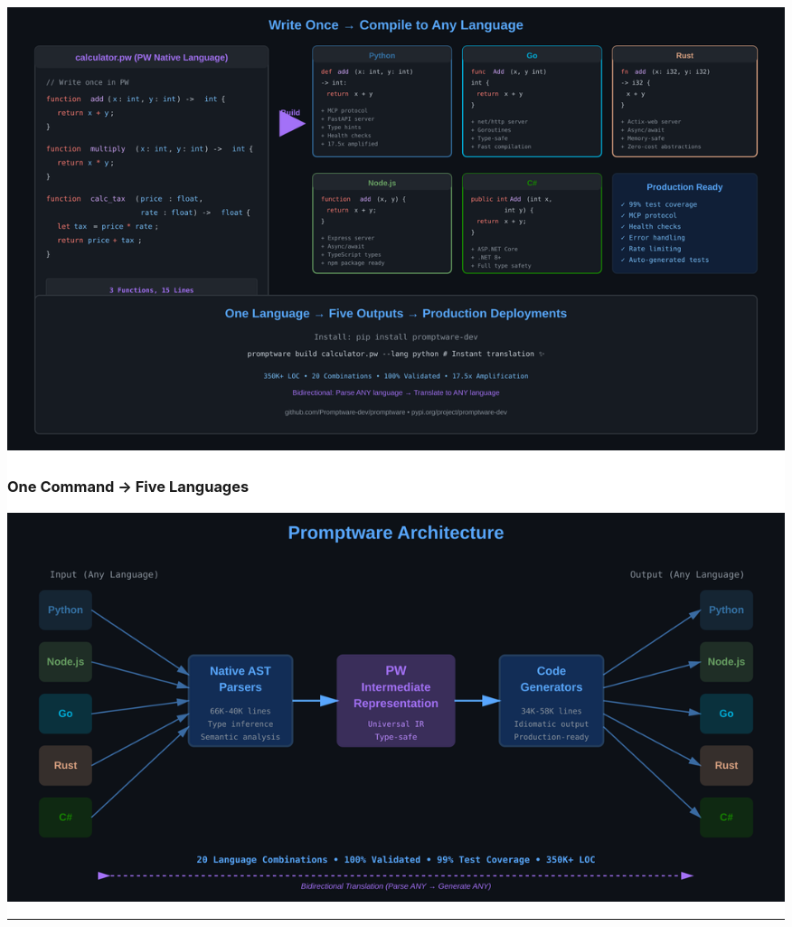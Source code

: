 ![Write Once, Compile to Any Language](docs/images/code-comparison.svg)

### One Command → Five Languages

![Promptware Architecture](docs/images/architecture-diagram.svg)

---